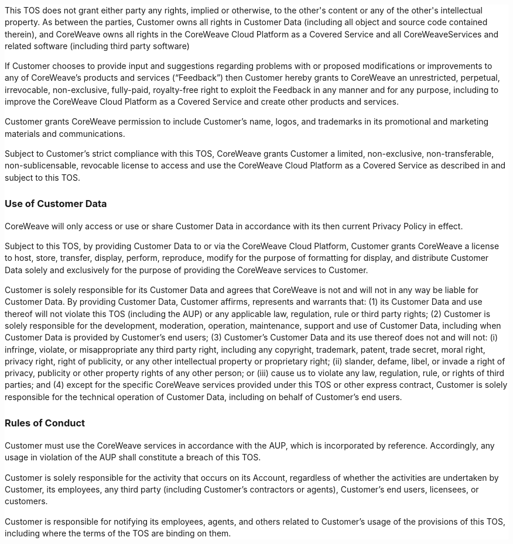 This TOS does not grant either party any rights, implied or otherwise, to the other's content or any of the other's intellectual property. As between the parties, Customer owns all rights in Customer Data (including all object and source code contained therein), and CoreWeave owns all rights in the CoreWeave Cloud Platform as a Covered Service and all CoreWeaveServices and related software (including third party software)

If Customer chooses to provide input and suggestions regarding problems with or proposed modifications or improvements to any of CoreWeave’s products and services (“Feedback”) then Customer hereby grants to CoreWeave an unrestricted, perpetual, irrevocable, non-exclusive, fully-paid, royalty-free right to exploit the Feedback in any manner and for any purpose, including to improve the CoreWeave Cloud Platform as a Covered Service and create other products and services.

Customer grants CoreWeave permission to include Customer’s name, logos, and trademarks in its promotional and marketing materials and communications.

Subject to Customer’s strict compliance with this TOS, CoreWeave grants Customer a limited, non-exclusive, non-transferable, non-sublicensable, revocable license to access and use the CoreWeave Cloud Platform as a Covered Service as described in and subject to this TOS.

### **Use of Customer Data**

CoreWeave will only access or use or share Customer Data in accordance with its then current Privacy Policy in effect.

Subject to this TOS, by providing Customer Data to or via the CoreWeave Cloud Platform, Customer grants CoreWeave a license to host, store, transfer, display, perform, reproduce, modify for the purpose of formatting for display, and distribute Customer Data solely and exclusively for the purpose of providing the CoreWeave services to Customer.

Customer is solely responsible for its Customer Data and agrees that CoreWeave is not and will not in any way be liable for Customer Data. By providing Customer Data, Customer affirms, represents and warrants that: (1) its Customer Data and use thereof will not violate this TOS (including the AUP) or any applicable law, regulation, rule or third party rights; (2) Customer is solely responsible for the development, moderation, operation, maintenance, support and use of Customer Data, including when Customer Data is provided by Customer’s end users; (3) Customer’s Customer Data and its use thereof does not and will not: (i) infringe, violate, or misappropriate any third party right, including any copyright, trademark, patent, trade secret, moral right, privacy right, right of publicity, or any other intellectual property or proprietary right; (ii) slander, defame, libel, or invade a right of privacy, publicity or other property rights of any other person; or (iii) cause us to violate any law, regulation, rule, or rights of third parties; and (4) except for the specific CoreWeave services provided under this TOS or other express contract, Customer is solely responsible for the technical operation of Customer Data, including on behalf of Customer’s end users.

### **Rules of Conduct**

Customer must use the CoreWeave services in accordance with the AUP, which is incorporated by reference. Accordingly, any usage in violation of the AUP shall constitute a breach of this TOS.

Customer is solely responsible for the activity that occurs on its Account, regardless of whether the activities are undertaken by Customer, its employees, any third party (including Customer’s contractors or agents), Customer’s end users, licensees, or customers.

Customer is responsible for notifying its employees, agents, and others related to Customer’s usage of the provisions of this TOS, including where the terms of the TOS are binding on them.
